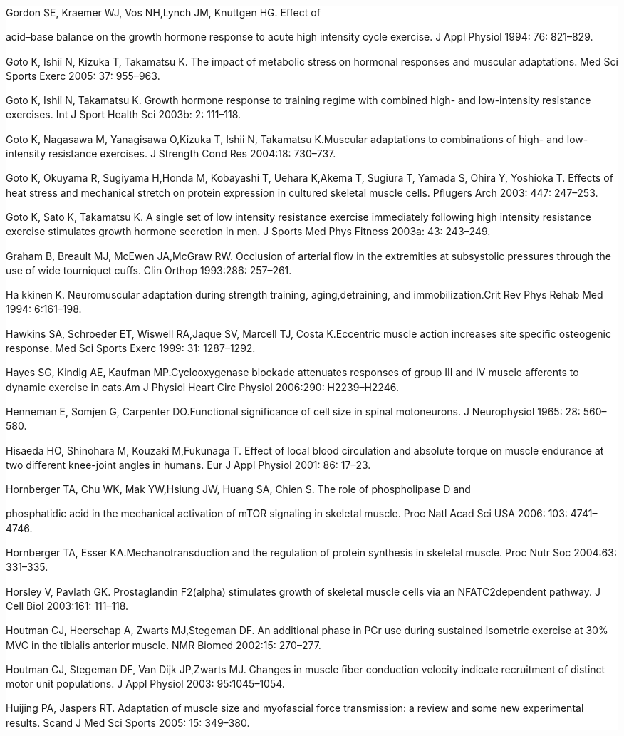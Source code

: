 Gordon SE, Kraemer WJ, Vos NH,Lynch JM, Knuttgen HG. Eﬀect of

acid–base balance on the growth hormone response to acute high intensity cycle exercise. J Appl Physiol 1994: 76: 821–829.

Goto K, Ishii N, Kizuka T, Takamatsu K. The impact of metabolic stress on hormonal responses and muscular adaptations. Med Sci Sports Exerc 2005: 37: 955–963.

Goto K, Ishii N, Takamatsu K. Growth hormone response to training regime with combined high- and low-intensity resistance exercises. Int J Sport Health Sci 2003b: 2: 111–118.

Goto K, Nagasawa M, Yanagisawa O,Kizuka T, Ishii N, Takamatsu K.Muscular adaptations to combinations of high- and low-intensity resistance exercises. J Strength Cond Res 2004:18: 730–737.

Goto K, Okuyama R, Sugiyama H,Honda M, Kobayashi T, Uehara K,Akema T, Sugiura T, Yamada S, Ohira Y, Yoshioka T. Eﬀects of heat stress and mechanical stretch on protein expression in cultured skeletal muscle cells. Pﬂugers Arch 2003: 447: 247–253.

Goto K, Sato K, Takamatsu K. A single set of low intensity resistance exercise immediately following high intensity resistance exercise stimulates growth hormone secretion in men. J Sports Med Phys Fitness 2003a: 43: 243–249.

Graham B, Breault MJ, McEwen JA,McGraw RW. Occlusion of arterial ﬂow in the extremities at subsystolic pressures through the use of wide tourniquet cuﬀs. Clin Orthop 1993:286: 257–261.

Ha kkinen K. Neuromuscular adaptation during strength training, aging,detraining, and immobilization.Crit Rev Phys Rehab Med 1994: 6:161–198.

Hawkins SA, Schroeder ET, Wiswell RA,Jaque SV, Marcell TJ, Costa K.Eccentric muscle action increases site speciﬁc osteogenic response. Med Sci Sports Exerc 1999: 31: 1287–1292.

Hayes SG, Kindig AE, Kaufman MP.Cyclooxygenase blockade attenuates responses of group III and IV muscle aﬀerents to dynamic exercise in cats.Am J Physiol Heart Circ Physiol 2006:290: H2239–H2246.

Henneman E, Somjen G, Carpenter DO.Functional signiﬁcance of cell size in spinal motoneurons. J Neurophysiol 1965: 28: 560–580.

Hisaeda HO, Shinohara M, Kouzaki M,Fukunaga T. Eﬀect of local blood circulation and absolute torque on muscle endurance at two diﬀerent knee-joint angles in humans. Eur J Appl Physiol 2001: 86: 17–23.

Hornberger TA, Chu WK, Mak YW,Hsiung JW, Huang SA, Chien S. The role of phospholipase D and

phosphatidic acid in the mechanical activation of mTOR signaling in skeletal muscle. Proc Natl Acad Sci USA 2006: 103: 4741–4746.

Hornberger TA, Esser KA.Mechanotransduction and the regulation of protein synthesis in skeletal muscle. Proc Nutr Soc 2004:63: 331–335.

Horsley V, Pavlath GK. Prostaglandin F2(alpha) stimulates growth of skeletal muscle cells via an NFATC2dependent pathway. J Cell Biol 2003:161: 111–118.

Houtman CJ, Heerschap A, Zwarts MJ,Stegeman DF. An additional phase in PCr use during sustained isometric exercise at 30% MVC in the tibialis anterior muscle. NMR Biomed 2002:15: 270–277.

Houtman CJ, Stegeman DF, Van Dijk JP,Zwarts MJ. Changes in muscle ﬁber conduction velocity indicate recruitment of distinct motor unit populations. J Appl Physiol 2003: 95:1045–1054.

Huijing PA, Jaspers RT. Adaptation of muscle size and myofascial force transmission: a review and some new experimental results. Scand J Med Sci Sports 2005: 15: 349–380.
